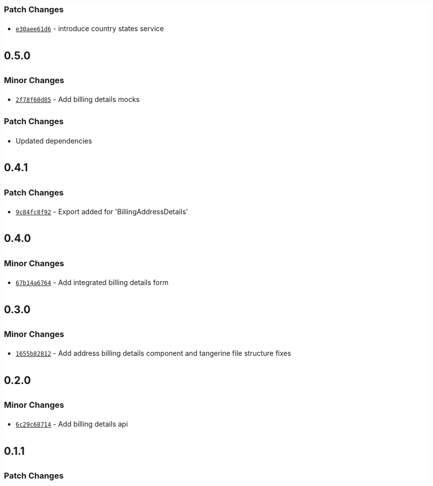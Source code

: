 ### Patch Changes

- [`e30aee61d6`](https://bitbucket.org/atlassian/atlassian-frontend/commits/e30aee61d6) - introduce country states service

## 0.5.0

### Minor Changes

- [`2f78f60d85`](https://bitbucket.org/atlassian/atlassian-frontend/commits/2f78f60d85) - Add billing details mocks

### Patch Changes

- Updated dependencies

## 0.4.1

### Patch Changes

- [`9c84fc8f92`](https://bitbucket.org/atlassian/atlassian-frontend/commits/9c84fc8f92) - Export added for 'BillingAddressDetails'

## 0.4.0

### Minor Changes

- [`67b14a6764`](https://bitbucket.org/atlassian/atlassian-frontend/commits/67b14a6764) - Add integrated billing details form

## 0.3.0

### Minor Changes

- [`1655b82812`](https://bitbucket.org/atlassian/atlassian-frontend/commits/1655b82812) - Add address billing details component and tangerine file structure fixes

## 0.2.0

### Minor Changes

- [`6c29c68714`](https://bitbucket.org/atlassian/atlassian-frontend/commits/6c29c68714) - Add billing details api

## 0.1.1

### Patch Changes

